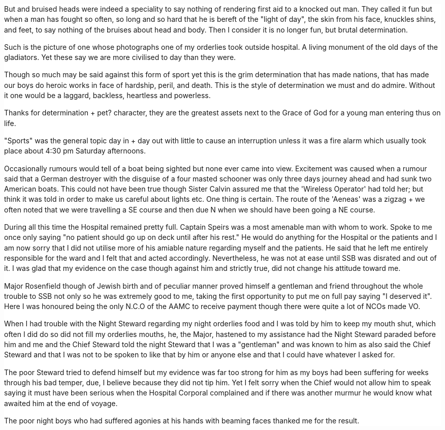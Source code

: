 But and bruised heads were indeed a speciality to say nothing of rendering first aid to a knocked out man. They called it fun but when a man has fought so often, so long and so hard that he is bereft of the "light of day", the skin from his face, knuckles shins, and feet, to say nothing of the bruises about head and body. Then I consider it is no longer fun, but brutal determination.

Such is the picture of one whose photographs one of my orderlies took outside hospital. A living monument of the old days of the gladiators. Yet these say we are more civilised to day than they were.

Though so much may be said against this form of sport yet this is the grim determination that has made nations, that has made our boys do heroic works in face of hardship, peril, and death. This is the style of determination we must and do admire. Without it one would be a laggard, backless, heartless and powerless.
    
Thanks for determination + pet? character, they are the greatest assets next to the Grace of God for a young man entering thus on life.

"Sports" was the general topic day in + day out with little to cause an interruption unless it was a fire alarm which usually took place about 4:30 pm Saturday afternoons. 

Occasionally rumours would tell of a boat being sighted but none ever came into view. Excitement was caused when a rumour said that a German destroyer with the disguise of a four masted schooner was only three days journey ahead and had sunk two American boats. This could not have been true though Sister Calvin assured me that the 'Wireless Operator' had told her; but  think it was told in order to make us careful about lights etc. One thing is certain. The route of the 'Aeneas' was a zigzag + we often noted that we were travelling a SE course and then due N when we should have been going a NE course.

During all this time the Hospital remained pretty full. Captain Speirs was a most amenable man with whom to work. Spoke to me once only saying "no patient should go up on deck until after his rest." He would do anything for the Hospital or the patients and I am now sorry that I did not utilise more of his amiable nature regarding myself and the patients. He said that he left me entirely responsible for the ward and I felt that and acted accordingly. Nevertheless, he was not at ease until SSB was disrated and out of it. I was glad that my evidence on the case though against him and strictly true, did not change his attitude toward me.
    
Major Rosenfield though of Jewish birth and of peculiar manner proved himself a gentleman and friend throughout the whole trouble to SSB not only so he was extremely good to me, taking the first opportunity to put me on full pay saying "I deserved it". Here I was honoured being the only N.C.O of the AAMC to receive payment though there were quite a lot of NCOs made VO.

When I had trouble with the Night Steward regarding my night orderlies food and I was told by him to keep my mouth shut, which often I did do so did not fill my orderlies mouths, he, the Major, hastened to my assistance had the Night Steward paraded before him and me and the Chief Steward told the night Steward that I was a "gentleman" and was known to him as also said the Chief Steward and that I was not to be spoken to like that by him or anyone else and that I could have whatever I asked for.

The poor Steward tried to defend himself but my evidence was far too strong for him as my boys had been suffering for weeks through his bad temper, due, I believe because they did not tip him. Yet I felt sorry when the Chief would not allow him to speak saying it must have been serious when the Hospital Corporal complained and if there was another murmur he would know what awaited him at the end of voyage. 

The poor night boys who had suffered agonies at his hands with beaming faces thanked me for the result.
